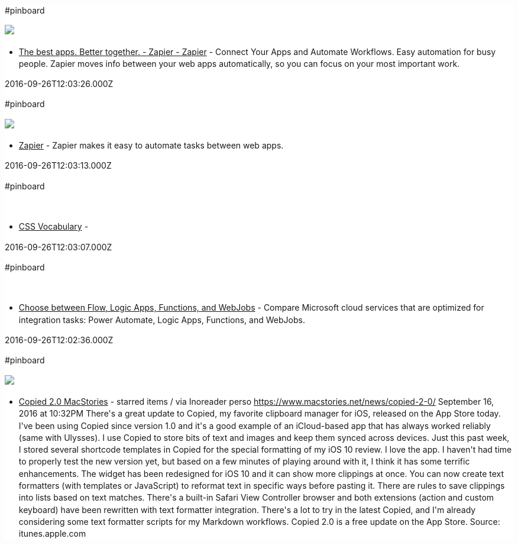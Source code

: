 #pinboard

![](https://res.cloudinary.com/zapier-media/image/upload/q_auto/f_auto/v1686261500/Homepage/homepage_og_bkvohs.png)

- [The best apps. Better together. - Zapier - Zapier](https://zapier.com) - Connect Your Apps and Automate Workflows. Easy automation for busy people. Zapier moves info between your web apps automatically, so you can focus on your most important work.

2016-09-26T12:03:26.000Z

#pinboard

![](https://rdl.ink/render/https%3A%2F%2Fzapier.com%2Fapp%2Fdashboard)

- [Zapier](https://zapier.com/app/dashboard) - Zapier makes it easy to automate tasks between web apps.

2016-09-26T12:03:13.000Z

#pinboard

![]()

- [CSS Vocabulary](http://apps.workflower.fi/vocabs/css/en#type-selector) - 

2016-09-26T12:03:07.000Z

#pinboard

![]()

- [Choose between Flow, Logic Apps, Functions, and WebJobs](https://azure.microsoft.com/en-us/documentation/articles/functions-compare-logic-apps-ms-flow-webjobs) - Compare Microsoft cloud services that are optimized for integration tasks: Power Automate, Logic Apps, Functions, and WebJobs.

2016-09-26T12:02:36.000Z

#pinboard

![](https://56243e3f6f46fe44a301-deabeb5f3878e3553d0b065ea974f9bf.ssl.cf1.rackcdn.com/256px.png)

- [Copied 2.0 MacStories](https://www.macstories.net/news/copied-2-0) - starred items / via Inoreader perso https://www.macstories.net/news/copied-2-0/ September 16, 2016 at 10:32PM There's a great update to Copied, my favorite clipboard manager for iOS, released on the App Store today. I've been using Copied since version 1.0 and it's a good example of an iCloud-based app that has always worked reliably (same with Ulysses). I use Copied to store bits of text and images and keep them synced across devices. Just this past week, I stored several shortcode templates in Copied for the special formatting of my iOS 10 review. I love the app. I haven't had time to properly test the new version yet, but based on a few minutes of playing around with it, I think it has some terrific enhancements. The widget has been redesigned for iOS 10 and it can show more clippings at once. You can now create text formatters (with templates or JavaScript) to reformat text in specific ways before pasting it. There are rules to save clippings into lists based on text matches. There's a built-in Safari View Controller browser and both extensions (action and custom keyboard) have been rewritten with text formatter integration. There's a lot to try in the latest Copied, and I'm already considering some text formatter scripts for my Markdown workflows. Copied 2.0 is a free update on the App Store.  Source: itunes.apple.com
